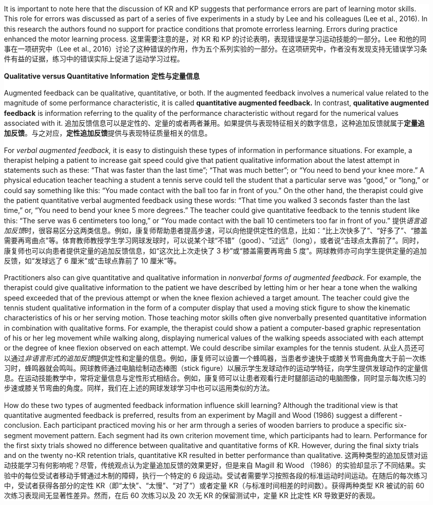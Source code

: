 It is important to note here that the discussion of KR and KP suggests that performance errors are part of learning motor skills. This role for errors was discussed as part of a series of five experiments in a study by Lee and his colleagues (Lee et al., 2016). In this research the authors found no support for practice conditions that promote errorless learning. Errors during practice enhanced the motor learning process.
这里需要注意的是，对 KR 和 KP 的讨论表明，表现错误是学习运动技能的一部分。Lee 和他的同事在一项研究中（Lee et al., 2016）讨论了这种错误的作用，作为五个系列实验的一部分。在这项研究中，作者没有发现支持无错误学习条件有益的证据，练习中的错误实际上促进了运动学习过程。


**Qualitative versus Quantitative Information**
**定性与定量信息**

Augmented feedback can be qualitative, quantitative, or both. If the augmented feedback involves a numerical value related to the magnitude of some performance characteristic, it is called **quantitative augmented feedback.** In contrast, **qualitative ­augmented feedback** is information referring to the quality of the performance characteristic ­without ­regard for the numerical values associated with it.
追加反馈信息可以是定性的、定量的或者两者兼用。如果提供与表现特征相关的数字信息，这种追加反馈就属于**定量追加反馈**。与之对应，**定性追加反馈**提供与表现特征质量相关的信息。

For *verbal augmented feedback,* it is easy to distinguish these types of information in perfor­mance situations. For example, a therapist helping a patient to increase gait speed could give that patient qualitative information about the latest attempt in statements such as these: “That was faster than the last time”; “That was much better”; or “You need to bend your knee more.” A physical education teacher teaching a student a tennis serve could tell the student that a particular serve was “good,” or “long,” or could say something like this: “You made contact with the ball too far in front of you.” On the other hand, the therapist could give the patient quantitative verbal augmented feedback using these words: “That time you walked 3 seconds faster than the last time,” or, “You need to bend your knee 5 more degrees.” The teacher could give quantitative feedback to the tennis student like this: “The serve was 6 centimeters too long,” or “You made contact with the ball 10 centimeters too far in front of you.”
提供*语言追加反馈*时，很容易区分这两类信息。例如，康复师帮助患者提高步速，可以向他提供定性的信息，比如：“比上次快多了”、“好多了”、“膝盖需要再弯曲点”等。体育教师教授学生学习网球发球时，可以说某个球“不错”（good）、“过远”（long），或者说“击球点太靠前了”。同时，康复师也可以向患者提供定量的追加反馈信息，如“这次比上次走快了 3 秒”或“膝盖需要再弯曲 5 度”。网球教师亦可向学生提供定量的追加反馈，如“发球远了 6 厘米”或“击球点靠前了 10 厘米”等。

Practitioners also can give quantitative and qualitative information in *nonverbal forms of ­augmented feedback*. For example, the therapist could give qualitative information to the patient we have described by letting him or her hear a tone when the walking speed exceeded that of the previous attempt or when the knee flexion achieved a target amount. The teacher could give the tennis student qualitative information in the form of a computer display that used a moving stick figure to show ­the kinematic characteristics of his or her serving motion. Those teaching motor skills often give ­nonverbally presented quantitative information in combination with qualitative forms. For example, the therapist could show a patient a computer-based graphic representation of his or her leg movement while walking along, displaying numerical values of the walking speeds associated with each attempt or the degree of knee flexion observed on each ­attempt. We could describe similar examples for the tennis student.
从业人员还可以通过*非语言形式的追加反馈*提供定性和定量的信息。例如，康复师可以设置一个蜂鸣器，当患者步速快于或膝关节弯曲角度大于前一次练习时，蜂鸣器就会鸣叫。网球教师通过电脑绘制动态棒图（stick figure）以展示学生发球动作的运动学特征，向学生提供发球动作的定量信息。在运动技能教学中，常将定量信息与定性形式相结合。例如，康复师可以让患者观看行走时腿部运动的电脑图像，同时显示每次练习的步速或膝关节弯曲的角度。同样，我们在上述的网球发球学习中也可以运用类似的方法。

How do these two types of augmented feedback information influence skill learning? Although the traditional view is that quantitative augmented feedback is preferred, results from an experiment by Magill and Wood (1986) suggest a different ­conclusion. Each participant practiced moving his or her arm through a series of wooden barriers to produce a specific six-segment movement pattern. Each segment had its own criterion movement time, which participants had to learn. Performance for the first sixty trials showed no difference between qualitative and quantitative forms of KR. However, during the final sixty trials and on the twenty no-KR retention trials, quantitative KR resulted in better performance than qualitative.
这两种类型的追加反馈对运动技能学习有何影响呢？尽管，传统观点认为定量追加反馈的效果更好，但是来自 Magill 和 Wood （1986）的实验却显示了不同结果。实验中的每位受试者移动手臂通过木制的障碍，执行一个特定的 6 段运动。受试者需要学习按照各段的标准运动时间运动。在随后的每次练习中，受试者获得各部分的定性 KR（即“太快”、“太慢”、“对了”）或者定量 KR（与标准时间相差的时间数）。获得两种类型 KR 被试的前 60 次练习表现间无显著性差异。然而，在后 60 次练习以及 20 次无 KR 的保留测试中，定量 KR 比定性 KR 导致更好的表现。
